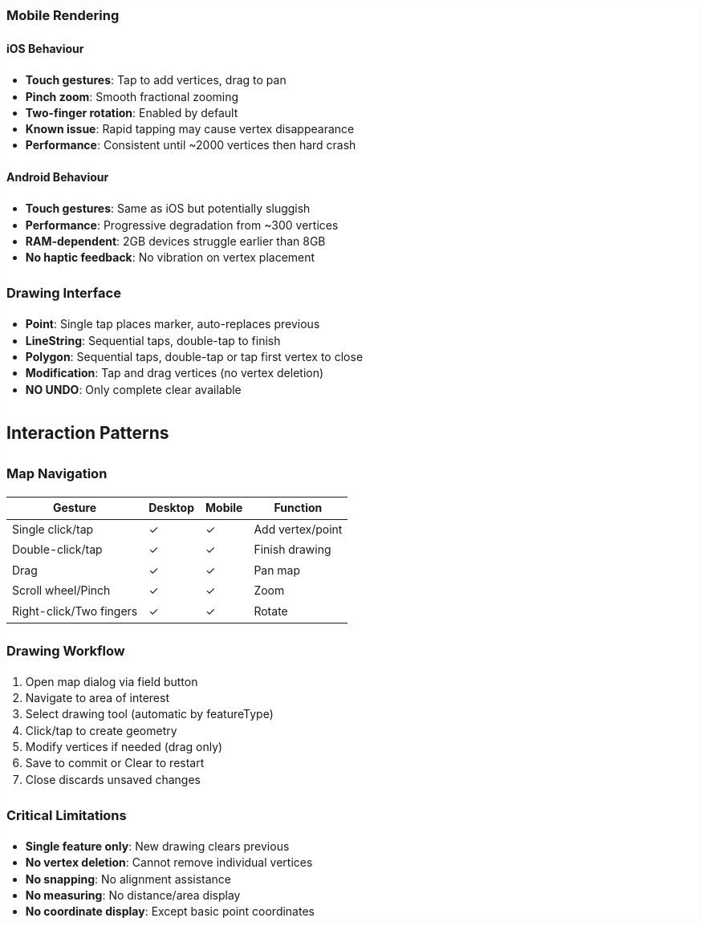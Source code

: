 ### Mobile Rendering

#### iOS Behaviour
- **Touch gestures**: Tap to add vertices, drag to pan
- **Pinch zoom**: Smooth fractional zooming
- **Two-finger rotation**: Enabled by default
- **Known issue**: Rapid tapping may cause vertex disappearance
- **Performance**: Consistent until ~2000 vertices then hard crash

#### Android Behaviour
- **Touch gestures**: Same as iOS but potentially sluggish
- **Performance**: Progressive degradation from ~300 vertices
- **RAM-dependent**: 2GB devices struggle earlier than 8GB
- **No haptic feedback**: No vibration on vertex placement

### Drawing Interface
- **Point**: Single tap places marker, auto-replaces previous
- **LineString**: Sequential taps, double-tap to finish
- **Polygon**: Sequential taps, double-tap or tap first vertex to close
- **Modification**: Tap and drag vertices (no vertex deletion)
- **NO UNDO**: Only complete clear available

## Interaction Patterns

### Map Navigation
| Gesture | Desktop | Mobile | Function |
|---------|---------|--------|----------|
| Single click/tap | ✓ | ✓ | Add vertex/point |
| Double-click/tap | ✓ | ✓ | Finish drawing |
| Drag | ✓ | ✓ | Pan map |
| Scroll wheel/Pinch | ✓ | ✓ | Zoom |
| Right-click/Two fingers | ✓ | ✓ | Rotate |

### Drawing Workflow
1. Open map dialog via field button
2. Navigate to area of interest
3. Select drawing tool (automatic by featureType)
4. Click/tap to create geometry
5. Modify vertices if needed (drag only)
6. Save to commit or Clear to restart
7. Close discards unsaved changes

### Critical Limitations
- **Single feature only**: New drawing clears previous
- **No vertex deletion**: Cannot remove individual vertices
- **No snapping**: No alignment assistance
- **No measuring**: No distance/area display
- **No coordinate display**: Except basic point coordinates
